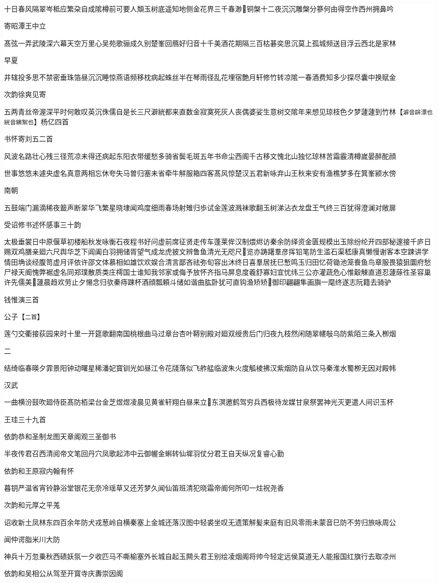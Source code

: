 十日春风隔翠岑秪应繁朶自成隂樽前可要人頽玉树底遥知地侧金花界三千春渺铜槃十二夜沉沉雕槃分篸何由得空作西州拥鼻吟  

寄昭潭王中立  

髙弦一弄武陵深六幕天空万里心吴苑歌骊成久别楚峯回鴈好归音十千美酒花期隔三百枯碁奕思沉莫上孤城频送目浮云西北是家林  

早夏  

井辖投多思不禁密垂珠箔昼沉沉睡惊燕语频移枕病起蛛丝半在琴雨径乱花埋宿艶月轩修竹转凉隂一春酒费知多少探尽囊中换赋金  

次韵徐爽见寄  

五两青丝帝渥深平时何敢叹英沉侏儒自是长三尺澼絖都来直数金寂寞死灰人丧偶婆娑生意树交隂年来想见琼枝色夕梦蘧蘧到竹林【`澼音辟漂也絖音縯絮也`】杨亿四首  

书怀寄刘五二首  

风波名路壮心残三径荒凉未得还病起东阳衣带缓愁多骑省鬓毛斑五年书命尘西阁千古移文愧北山独忆琼林苦霜霰清樽嵗晏醉酡顔  

世事悠悠未遽央虚名真意两相忘休夸失马曽归塞未省牵牛觧服箱四客髙风惊楚汉五君新咏弃山王秋来安有渔樵梦多在箕峯颍水傍  

南朝  

五鼓端门漏滴稀夜籖声断翠华飞繁星晓埭闻鸡度细雨春场射雉归歩试金莲波溅袜歌翻玉树涕沾衣龙盘王气终三百犹得澄澜对敞扉  

受诏修书述怀感事三十韵  

太极垂裳日中原偃草初楼船秋发咏衡石夜程书好问虚前席征贤走传车蓬莱侔汉制煨烬访秦余防绎资金匮规模出玉除纷纶开四部秘邃接千庐日赐双鸡膳亲廻六尺舆华芝下阊阖白羽拥储胥望气成龙虎披文辨鲁鱼清光无咫尺览亦踌躇羣彦挥铅笔防生滥石渠嵇康真懒慢谢客本空踈讲学情田埆谈经腹笥虚月评依许邵文体慕相如雄饮欢娱合清言鄙吝祛弥旬容出沐终日喜羣居抚巳慙鸣玉归田忆荷锄池笼飬鱼鸟章服畏猿狙圜府愁尸禄天阍愧弊裾虚名同郑璞散质类庄樗国士谁知我邻家或侮予放怀齐指马屏息度羲舒寡妇宜忧纬三公亦灌蔬危心惟觳觫直道忍蘧蒢徃圣容巢许先儒美蘧晨趋欢劳止夕愓念归欤秦痔踈杯酒顔瓢頼斗储如谐曲肱卧犹可直钩渔矫矫御印翩翩隼画旟一麾终遂志阮籍去骑驴  

钱惟演三首  

公子【`二首`】  

莲勺交衢接荻园来时十里一开筵歌翻南国桃根曲马过章台杏叶鞯别殿对廻双绶贵后门归夜九枝然闲随翠幰敧乌防紫陌三条入栁烟  

二  

结绮临春暎夕霏景阳钟动曙星稀潘妃寳钏光如昼江令花牋落似飞舴艋临波朱火度觚棱拂汉紫烟防自从饮马秦淮水蜀栁无因对殿帏  

汉武  

一曲横汾鼓吹廻侍臣髙防栢梁台金芝煜煜凌晨见黄雀轩翔白昼来立东溟邀鹤驾穷兵西极待龙媒甘泉祭罢神光灭更遣人间识玉杯  

王珪三十九首  

依韵恭和圣制龙图天章阁观三圣御书  

半夜传君召西清阅帝文笔回丹穴凤歌起沛中云御幄金蝌转仙墀羽仗分君王自天纵况复睿心勤  

依韵和王原寂内翰有怀  

暮钥严温省宵铃静浴堂银花无奈冷瑶草又还芳梦久闻仙笛班清犯晓霜帝阍何所叩一炷祝尧香  

次韵和元厚之平羗  

诏收新土凤林东四百余年防犬戎葱岭自横秦塞上金城还落汉图中轻裘坐叹无遗策觧髪来庭有旧风零雨未蒙音巳防不劳归旅咏周公  

闻仲谔脂米川大防  

神兵十万忽乗秋西碛妖氛一夕收匹马不嘶榆塞外长城自起玉闗头君王别绘凌烟阁将帅今轻定远侯莫道无人能报国红旗行去取凉州  

依韵和吴相公从驾至开寳寺庆夀崇因阁  
